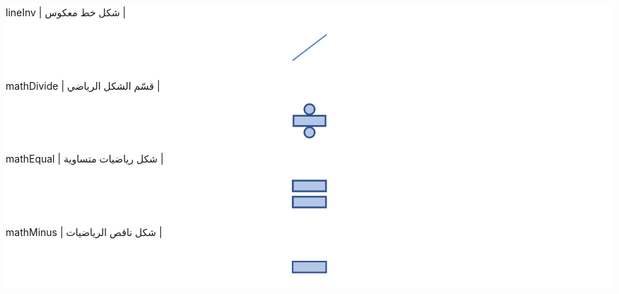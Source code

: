 lineInv | شكل خط معكوس | <p style="text-align: center;"><img src="../images/shapes/lineInv.svg" height="50" width="50"></p>
mathDivide | قسّم الشكل الرياضي | <p style="text-align: center;"><img src="../images/shapes/mathDivide.svg" height="50" width="50"></p>
mathEqual | شكل رياضيات متساوية | <p style="text-align: center;"><img src="../images/shapes/mathEqual.svg" height="50" width="50"></p>
mathMinus | شكل ناقص الرياضيات | <p style="text-align: center;"><img src="../images/shapes/mathMinus.svg" height="50" width="50"></p>